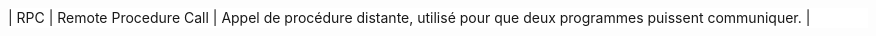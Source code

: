 | RPC      | Remote Procedure Call                 | Appel de procédure distante, utilisé pour que deux programmes puissent communiquer.   |
